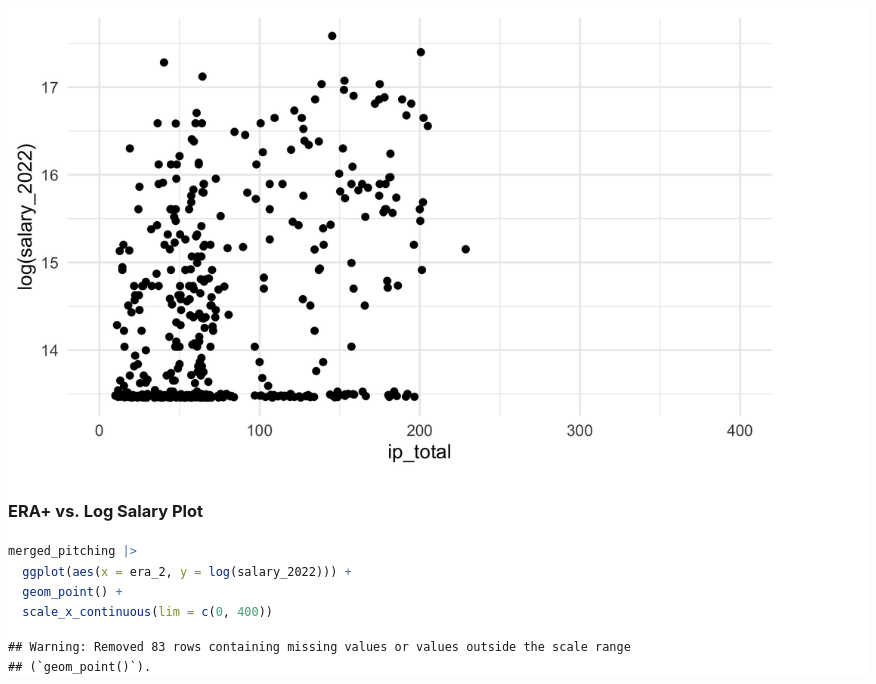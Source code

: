 <img src="preliminary_analysis_files/figure-gfm/unnamed-chunk-21-1.png" width="90%" />

### ERA+ vs. Log Salary Plot

``` r
merged_pitching |> 
  ggplot(aes(x = era_2, y = log(salary_2022))) + 
  geom_point() + 
  scale_x_continuous(lim = c(0, 400))
```

    ## Warning: Removed 83 rows containing missing values or values outside the scale range
    ## (`geom_point()`).
